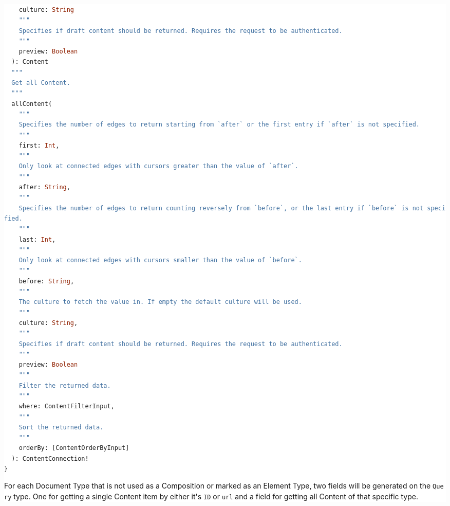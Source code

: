 ```graphql
    culture: String
    """
    Specifies if draft content should be returned. Requires the request to be authenticated.
    """
    preview: Boolean
  ): Content
  """
  Get all Content.
  """
  allContent(
    """
    Specifies the number of edges to return starting from `after` or the first entry if `after` is not specified.
    """
    first: Int,
    """
    Only look at connected edges with cursors greater than the value of `after`.
    """
    after: String,
    """
    Specifies the number of edges to return counting reversely from `before`, or the last entry if `before` is not specified.
    """
    last: Int,
    """
    Only look at connected edges with cursors smaller than the value of `before`.
    """
    before: String,
    """
    The culture to fetch the value in. If empty the default culture will be used.
    """
    culture: String,
    """
    Specifies if draft content should be returned. Requires the request to be authenticated.
    """
    preview: Boolean
    """
    Filter the returned data.
    """
    where: ContentFilterInput,
    """
    Sort the returned data.
    """
    orderBy: [ContentOrderByInput]
  ): ContentConnection!
}
```

For each Document Type that is not used as a Composition or marked as an Element Type, two fields will be generated on the `Query` type. One for getting a single Content item by either it's `ID` or `url` and a field for getting all Content of that specific type.
